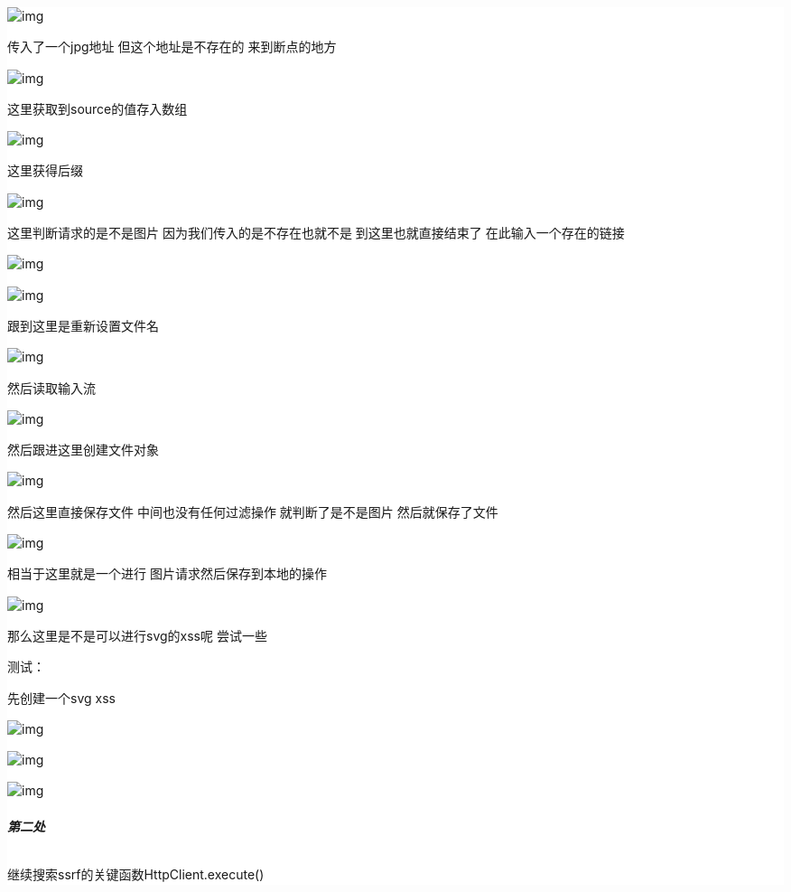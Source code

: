 ![img](https://developer.qcloudimg.com/http-save/yehe-8600665/f4686c9d4b3f19f3a64a1cb2aeda8996.png)

传入了一个jpg地址 但这个地址是不存在的 来到断点的地方

![img](https://developer.qcloudimg.com/http-save/yehe-8600665/a6433efecdf1b25548e64fb380f65e65.png)

这里获取到source的值存入数组

![img](https://developer.qcloudimg.com/http-save/yehe-8600665/70acc6578d0739277ded4d8593122f03.png)

这里获得后缀

![img](https://developer.qcloudimg.com/http-save/yehe-8600665/3edff60270c6e6ef6b6f39c818b80dba.png)

这里判断请求的是不是图片 因为我们传入的是不存在也就不是 到这里也就直接结束了  在此输入一个存在的链接

![img](https://developer.qcloudimg.com/http-save/yehe-8600665/1a3682b1b48905df94167a3fd66cf844.png)

![img](https://developer.qcloudimg.com/http-save/yehe-8600665/407b77f5756e9175785c1f792f96d283.png)

跟到这里是重新设置文件名

![img](https://developer.qcloudimg.com/http-save/yehe-8600665/4ce1e4e2a6856cfa94e40444de2e6b04.png)

然后读取输入流

![img](https://developer.qcloudimg.com/http-save/yehe-8600665/f806ff3249e55a7a9a0aba9216e52713.png)

然后跟进这里创建文件对象

![img](https://developer.qcloudimg.com/http-save/yehe-8600665/11cda2eb6060105f377dae84e22c89a4.png)

然后这里直接保存文件  中间也没有任何过滤操作 就判断了是不是图片 然后就保存了文件  

![img](https://developer.qcloudimg.com/http-save/yehe-8600665/c2ab13697288fdf2495d995add5e94b9.png)

相当于这里就是一个进行 图片请求然后保存到本地的操作

![img](https://developer.qcloudimg.com/http-save/yehe-8600665/b02bc4015e943b93b0f204986933c7d6.png)

那么这里是不是可以进行svg的xss呢  尝试一些

测试：

先创建一个svg xss

![img](https://developer.qcloudimg.com/http-save/yehe-8600665/2b93619e94a7ec7ea0cd357234d667ae.png)

![img](https://developer.qcloudimg.com/http-save/yehe-8600665/7aea7c6769aab946944d52f7d9543692.png)

![img](https://developer.qcloudimg.com/http-save/yehe-8600665/44fd909dcc9f53716d0349d9a4b44bd9.png)

###### **第二处**

继续搜索ssrf的关键函数HttpClient.execute()

